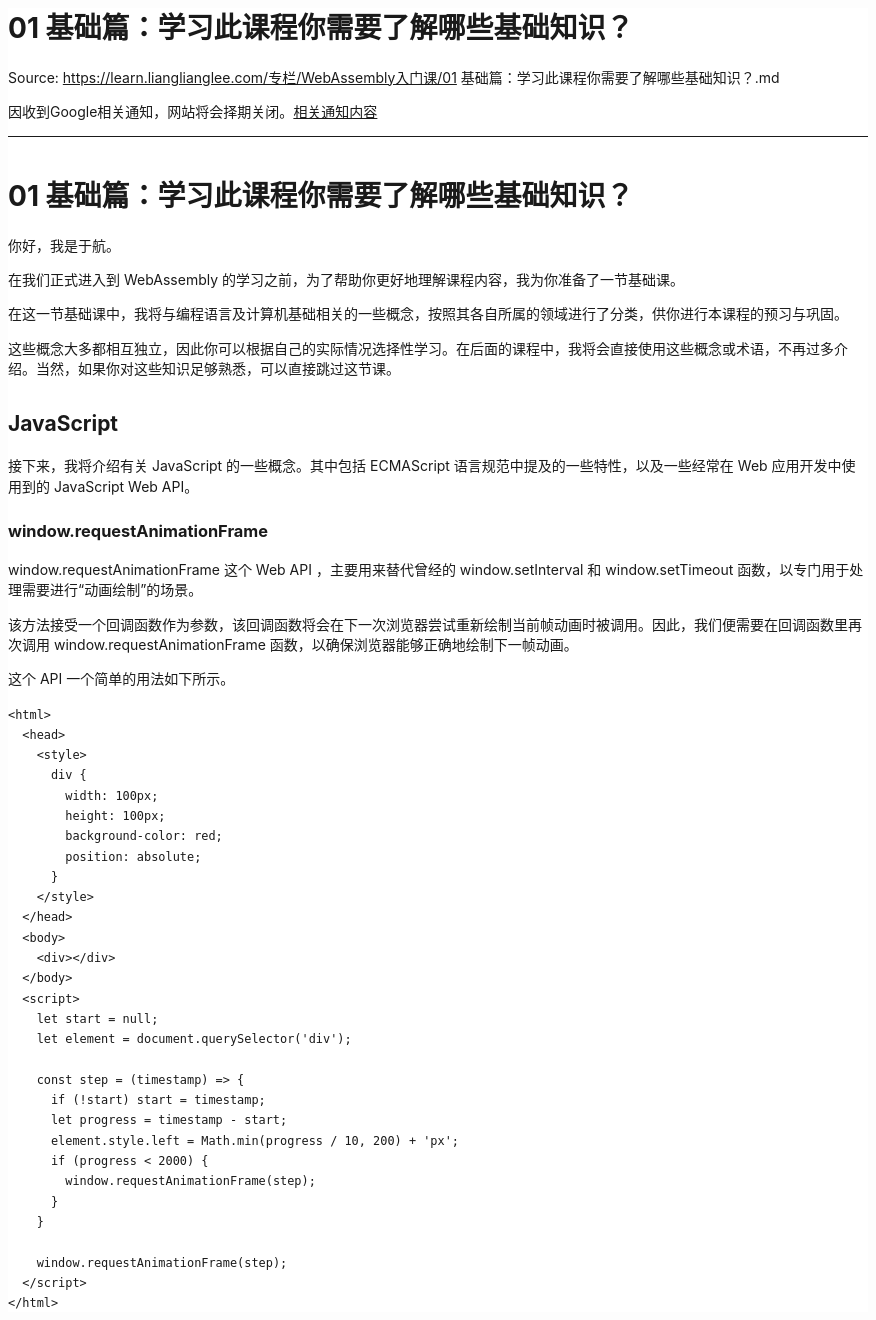 # 01 基础篇：学习此课程你需要了解哪些基础知识？ 

Source: https://learn.lianglianglee.com/专栏/WebAssembly入门课/01 基础篇：学习此课程你需要了解哪些基础知识？.md

因收到Google相关通知，网站将会择期关闭。[相关通知内容](https://lumendatabase.org/notices/44265620)

---

# 01 基础篇：学习此课程你需要了解哪些基础知识？

你好，我是于航。

在我们正式进入到 WebAssembly 的学习之前，为了帮助你更好地理解课程内容，我为你准备了一节基础课。

在这一节基础课中，我将与编程语言及计算机基础相关的一些概念，按照其各自所属的领域进行了分类，供你进行本课程的预习与巩固。

这些概念大多都相互独立，因此你可以根据自己的实际情况选择性学习。在后面的课程中，我将会直接使用这些概念或术语，不再过多介绍。当然，如果你对这些知识足够熟悉，可以直接跳过这节课。

## JavaScript

接下来，我将介绍有关 JavaScript 的一些概念。其中包括 ECMAScript 语言规范中提及的一些特性，以及一些经常在 Web 应用开发中使用到的 JavaScript Web API。

### window.requestAnimationFrame

window.requestAnimationFrame 这个 Web API ，主要用来替代曾经的 window.setInterval 和 window.setTimeout 函数，以专门用于处理需要进行“动画绘制”的场景。

该方法接受一个回调函数作为参数，该回调函数将会在下一次浏览器尝试重新绘制当前帧动画时被调用。因此，我们便需要在回调函数里再次调用 window.requestAnimationFrame 函数，以确保浏览器能够正确地绘制下一帧动画。

这个 API 一个简单的用法如下所示。

```
<html>
  <head>
    <style>
      div {
        width: 100px;
        height: 100px;
        background-color: red;
        position: absolute;
      }
    </style>
  </head>
  <body>
    <div></div>
  </body>
  <script>
    let start = null;
    let element = document.querySelector('div');

    const step = (timestamp) => {
      if (!start) start = timestamp;
      let progress = timestamp - start;
      element.style.left = Math.min(progress / 10, 200) + 'px';
      if (progress < 2000) {
        window.requestAnimationFrame(step);
      }
    }

    window.requestAnimationFrame(step);
  </script>
</html>

```
